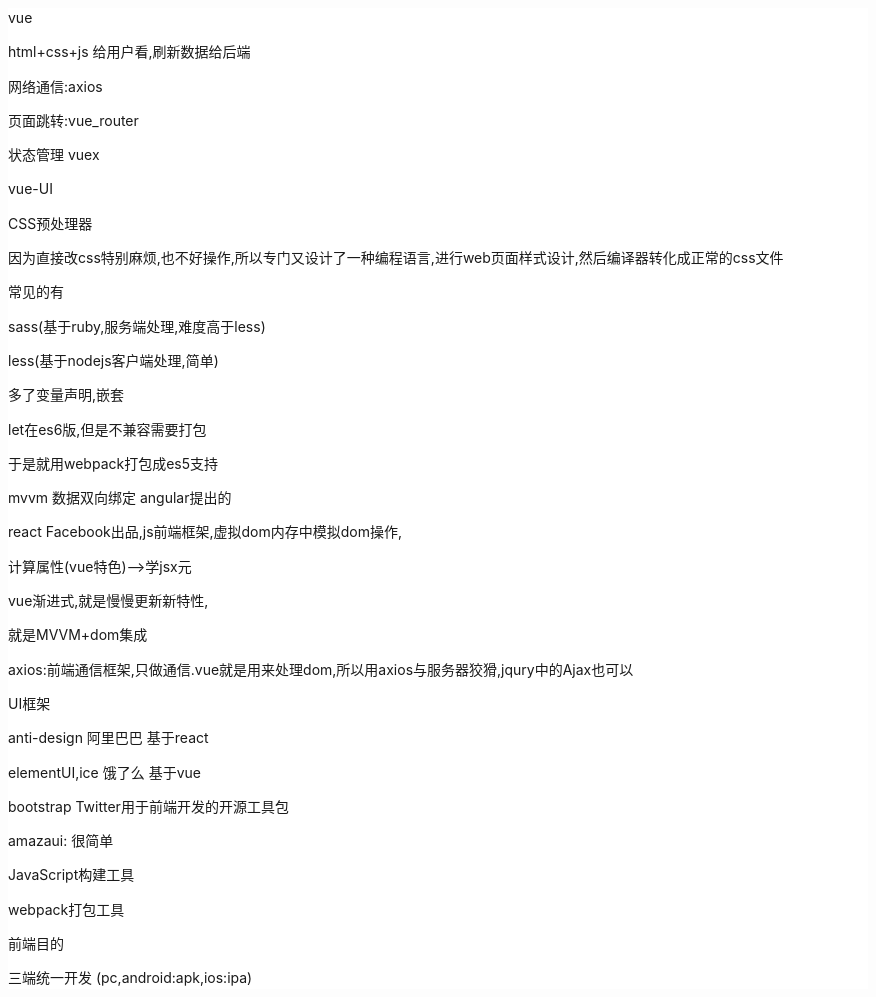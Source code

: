 vue

html+css+js 给用户看,刷新数据给后端

网络通信:axios

页面跳转:vue_router

状态管理 vuex

vue-UI



CSS预处理器

因为直接改css特别麻烦,也不好操作,所以专门又设计了一种编程语言,进行web页面样式设计,然后编译器转化成正常的css文件



常见的有

sass(基于ruby,服务端处理,难度高于less)

less(基于nodejs客户端处理,简单)

多了变量声明,嵌套



let在es6版,但是不兼容需要打包

于是就用webpack打包成es5支持

mvvm 数据双向绑定 angular提出的

react Facebook出品,js前端框架,虚拟dom内存中模拟dom操作,

计算属性(vue特色)-->学jsx元

vue渐进式,就是慢慢更新新特性,

就是MVVM+dom集成

axios:前端通信框架,只做通信.vue就是用来处理dom,所以用axios与服务器狡猾,jqury中的Ajax也可以



UI框架

anti-design 阿里巴巴 基于react

elementUI,ice 饿了么 基于vue

bootstrap Twitter用于前端开发的开源工具包

amazaui: 很简单 



JavaScript构建工具

webpack打包工具



前端目的

三端统一开发 (pc,android:apk,ios:ipa)
